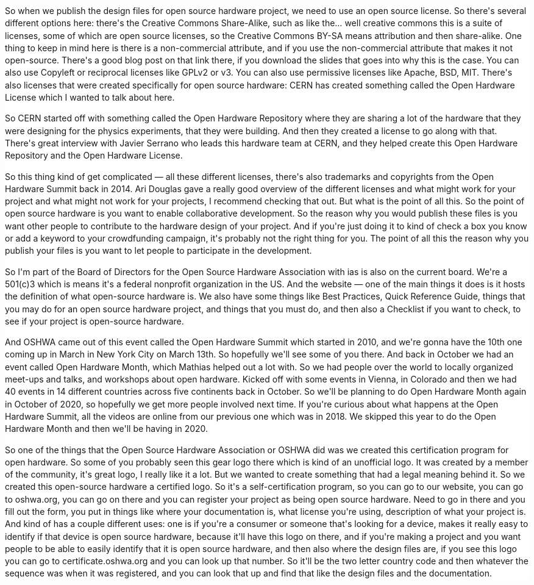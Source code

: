 So when we publish the design files for open source hardware project, we need to use an open source license. So there's several different options here: there's the Creative Commons Share-Alike, such as like the… well creative commons this is a suite of licenses, some of which are open source licenses, so the Creative Commons BY-SA means attribution and then share-alike. One thing to keep in mind here is there is a non-commercial attribute, and if you use the non-commercial attribute that makes it not open-source. There's a good blog post on that link there, if you download the slides that goes into why this is the case. You can also use Copyleft or reciprocal licenses like GPLv2 or v3. You can also use permissive licenses like Apache, BSD, MIT. There's also licenses that were created specifically for open source hardware: CERN has created something called the Open Hardware License which I wanted to talk about here.

So CERN started off with something called the Open Hardware Repository where they are sharing a lot of the hardware that they were designing for the physics experiments, that they were building. And then they created a license to go along with that. There's great interview with Javier Serrano who leads this hardware team at CERN, and they helped create this Open Hardware Repository and the Open Hardware License.

So this thing kind of get complicated — all these different licenses, there's also trademarks and copyrights from the Open Hardware Summit back in 2014. Ari Douglas gave a really good overview of the different licenses and what might work for your project and what might not work for your projects, I recommend checking that out. But what is the point of all this. So the point of open source hardware is you want to enable collaborative development. So the reason why you would publish these files is you want other people to contribute to the hardware design of your project. And if you're just doing it to kind of check a box you know or add a keyword to your crowdfunding campaign, it's probably not the right thing for you. The point of all this the reason why you publish your files is you want to let people to participate in the development.

So I'm part of the Board of Directors for the Open Source Hardware Association with ias is also on the current board. We're a 501(c)3 which is means it's a federal nonprofit organization in the US. And the website — one of the main things it does is it hosts the definition of what open-source hardware is. We also have some things like Best Practices, Quick Reference Guide, things that you may do for an open source hardware project, and things that you must do, and then also a Checklist if you want to check, to see if your project is open-source hardware.

And OSHWA came out of this event called the Open Hardware Summit which started in 2010, and we're gonna have the 10th one coming up in March in New York City on March 13th. So hopefully we'll see some of you there. And back in October we had an event called Open Hardware Month, which Mathias helped out a lot with. So we had people over the world to locally organized meet-ups and talks, and workshops about open hardware. Kicked off with some events in Vienna, in Colorado and then we had 40 events in 14 different countries across five continents back in October. So we'll be planning to do Open Hardware Month again in October of 2020, so hopefully we get more people involved next time. If you're curious about what happens at the Open Hardware Summit, all the videos are online from our previous one which was in 2018. We skipped this year to do the Open Hardware Month and then we'll be having in 2020.

So one of the things that the Open Source Hardware Association or OSHWA did was we created this certification program for open hardware. So some of you probably seen this gear logo there which is kind of an unofficial logo. It was created by a member of the community, it's great logo, I really like it a lot. But we wanted to create something that had a legal meaning behind it. So we created this open-source hardware a certified logo. So it's a self-certification program, so you can go to our website, you can go to oshwa.org, you can go on there and you can register your project as being open source hardware. Need to go in there and you fill out the form, you put in things like where your documentation is, what license you're using, description of what your project is. And kind of has a couple different uses: one is if you're a consumer or someone that's looking for a device, makes it really easy to identify if that device is open source hardware, because it'll have this logo on there, and if you're making a project and you want people to be able to easily identify that it is open source hardware, and then also where the design files are, if you see this logo you can go to certificate.oshwa.org and you can look up that number. So it'll be the two letter country code and then whatever the sequence was when it was registered, and you can look that up and find that like the design files and the documentation.
